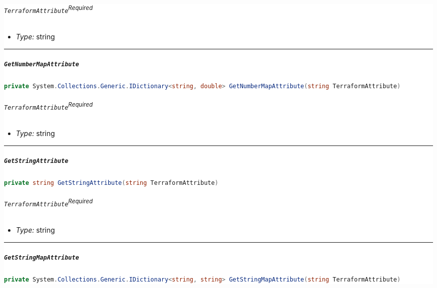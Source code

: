 ###### `TerraformAttribute`<sup>Required</sup> <a name="TerraformAttribute" id="rhizo-co-terraform-provider-oci.dataOciApmTracesTraceAggregatedSnapshotData.DataOciApmTracesTraceAggregatedSnapshotDataDetailsOutputReference.getNumberListAttribute.parameter.terraformAttribute"></a>

- *Type:* string

---

##### `GetNumberMapAttribute` <a name="GetNumberMapAttribute" id="rhizo-co-terraform-provider-oci.dataOciApmTracesTraceAggregatedSnapshotData.DataOciApmTracesTraceAggregatedSnapshotDataDetailsOutputReference.getNumberMapAttribute"></a>

```csharp
private System.Collections.Generic.IDictionary<string, double> GetNumberMapAttribute(string TerraformAttribute)
```

###### `TerraformAttribute`<sup>Required</sup> <a name="TerraformAttribute" id="rhizo-co-terraform-provider-oci.dataOciApmTracesTraceAggregatedSnapshotData.DataOciApmTracesTraceAggregatedSnapshotDataDetailsOutputReference.getNumberMapAttribute.parameter.terraformAttribute"></a>

- *Type:* string

---

##### `GetStringAttribute` <a name="GetStringAttribute" id="rhizo-co-terraform-provider-oci.dataOciApmTracesTraceAggregatedSnapshotData.DataOciApmTracesTraceAggregatedSnapshotDataDetailsOutputReference.getStringAttribute"></a>

```csharp
private string GetStringAttribute(string TerraformAttribute)
```

###### `TerraformAttribute`<sup>Required</sup> <a name="TerraformAttribute" id="rhizo-co-terraform-provider-oci.dataOciApmTracesTraceAggregatedSnapshotData.DataOciApmTracesTraceAggregatedSnapshotDataDetailsOutputReference.getStringAttribute.parameter.terraformAttribute"></a>

- *Type:* string

---

##### `GetStringMapAttribute` <a name="GetStringMapAttribute" id="rhizo-co-terraform-provider-oci.dataOciApmTracesTraceAggregatedSnapshotData.DataOciApmTracesTraceAggregatedSnapshotDataDetailsOutputReference.getStringMapAttribute"></a>

```csharp
private System.Collections.Generic.IDictionary<string, string> GetStringMapAttribute(string TerraformAttribute)
```

